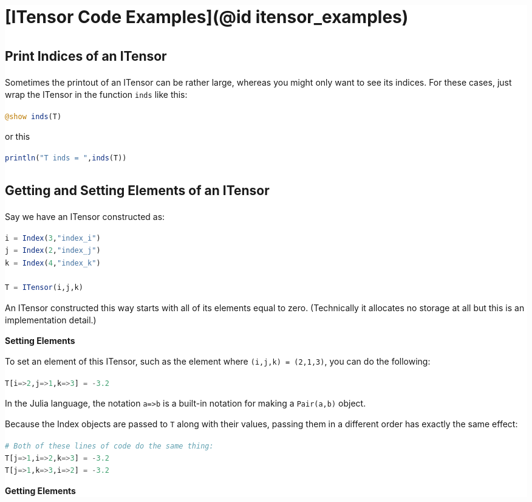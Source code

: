 # [ITensor Code Examples](@id itensor_examples)


## Print Indices of an ITensor

Sometimes the printout of an ITensor can be rather large, whereas you
might only want to see its indices. For these cases, just wrap the
ITensor in the function `inds` like this:

```julia
@show inds(T)
```

or this

```julia
println("T inds = ",inds(T))
```

## Getting and Setting Elements of an ITensor

Say we have an ITensor constructed as:

```julia
i = Index(3,"index_i")
j = Index(2,"index_j")
k = Index(4,"index_k")

T = ITensor(i,j,k)
```

An ITensor constructed this way starts with all of its elements
equal to zero. (Technically it allocates no storage at all but this is
an implementation detail.)

**Setting Elements**

To set an element of this ITensor, such as the element where `(i,j,k) = (2,1,3)`,
you can do the following:

```julia
T[i=>2,j=>1,k=>3] = -3.2
```

In the Julia language, the notation `a=>b` is a built-in notation for making a `Pair(a,b)`
object.

Because the Index objects are passed to `T` along with their values, passing them in a different order has exactly the same effect:

```julia
# Both of these lines of code do the same thing:
T[j=>1,i=>2,k=>3] = -3.2
T[j=>1,k=>3,i=>2] = -3.2
```

**Getting Elements**
